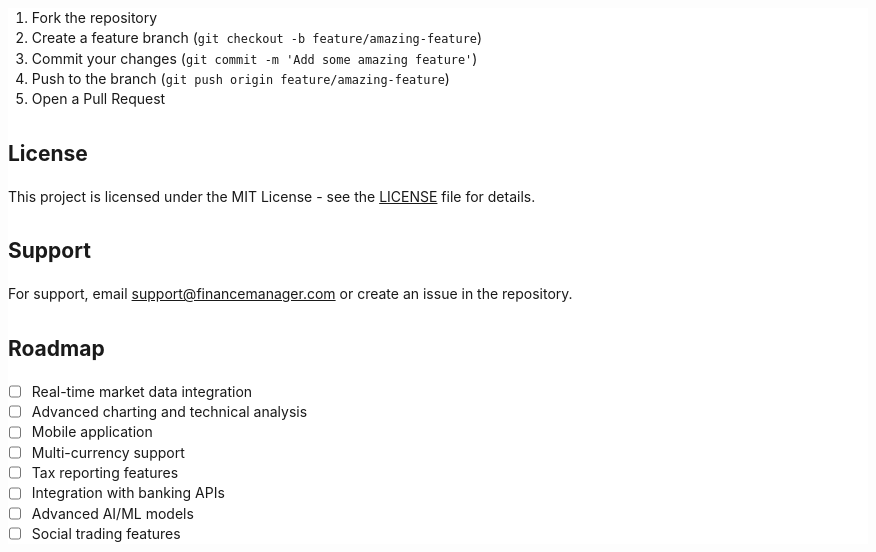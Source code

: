 1. Fork the repository
2. Create a feature branch (`git checkout -b feature/amazing-feature`)
3. Commit your changes (`git commit -m 'Add some amazing feature'`)
4. Push to the branch (`git push origin feature/amazing-feature`)
5. Open a Pull Request

## License

This project is licensed under the MIT License - see the [LICENSE](LICENSE) file for details.

## Support

For support, email support@financemanager.com or create an issue in the repository.

## Roadmap

- [ ] Real-time market data integration
- [ ] Advanced charting and technical analysis
- [ ] Mobile application
- [ ] Multi-currency support
- [ ] Tax reporting features
- [ ] Integration with banking APIs
- [ ] Advanced AI/ML models
- [ ] Social trading features 
